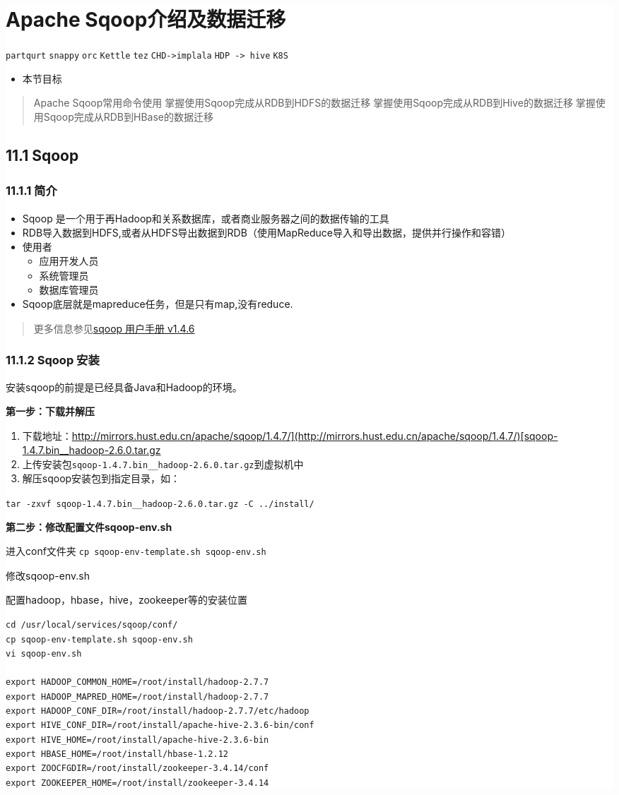 # Apache Sqoop介绍及数据迁移

`partqurt`  `snappy` `orc`  `Kettle`  `tez` `CHD->implala` `HDP -> hive` `K8S`

- 本节目标

> Apache Sqoop常用命令使用
> 掌握使用Sqoop完成从RDB到HDFS的数据迁移
> 掌握使用Sqoop完成从RDB到Hive的数据迁移
> 掌握使用Sqoop完成从RDB到HBase的数据迁移

## 11.1 Sqoop

### 11.1.1 简介

- Sqoop 是一个用于再Hadoop和关系数据库，或者商业服务器之间的数据传输的工具
- RDB导入数据到HDFS,或者从HDFS导出数据到RDB（使用MapReduce导入和导出数据，提供并行操作和容错）
- 使用者
  - 应用开发人员
  - 系统管理员
  - 数据库管理员
- Sqoop底层就是mapreduce任务，但是只有map,没有reduce.

> 更多信息参见[sqoop 用户手册 v1.4.6](https://sqoop.apache.org/docs/1.4.6/SqoopUserGuide.html)

### 11.1.2 Sqoop 安装

安装sqoop的前提是已经具备Java和Hadoop的环境。


**第一步：下载并解压**

1. 下载地址：[http://mirrors.hust.edu.cn/apache/sqoop/1.4.7/](http://mirrors.hust.edu.cn/apache/sqoop/1.4.7/)[sqoop-1.4.7.bin__hadoop-2.6.0.tar.gz ](http://mirrors.hust.edu.cn/apache/sqoop/1.4.7/sqoop-1.4.7.bin__hadoop-2.6.0.tar.gz)
2. 上传安装包`sqoop-1.4.7.bin__hadoop-2.6.0.tar.gz`到虚拟机中
3. 解压sqoop安装包到指定目录，如：
```shell
tar -zxvf sqoop-1.4.7.bin__hadoop-2.6.0.tar.gz -C ../install/
```

**第二步：修改配置文件sqoop-env.sh**

进入conf文件夹 `cp sqoop-env-template.sh sqoop-env.sh`

修改sqoop-env.sh

配置hadoop，hbase，hive，zookeeper等的安装位置
```
cd /usr/local/services/sqoop/conf/
cp sqoop-env-template.sh sqoop-env.sh
vi sqoop-env.sh

export HADOOP_COMMON_HOME=/root/install/hadoop-2.7.7 
export HADOOP_MAPRED_HOME=/root/install/hadoop-2.7.7 
export HADOOP_CONF_DIR=/root/install/hadoop-2.7.7/etc/hadoop
export HIVE_CONF_DIR=/root/install/apache-hive-2.3.6-bin/conf 
export HIVE_HOME=/root/install/apache-hive-2.3.6-bin 
export HBASE_HOME=/root/install/hbase-1.2.12 
export ZOOCFGDIR=/root/install/zookeeper-3.4.14/conf 
export ZOOKEEPER_HOME=/root/install/zookeeper-3.4.14 

```

